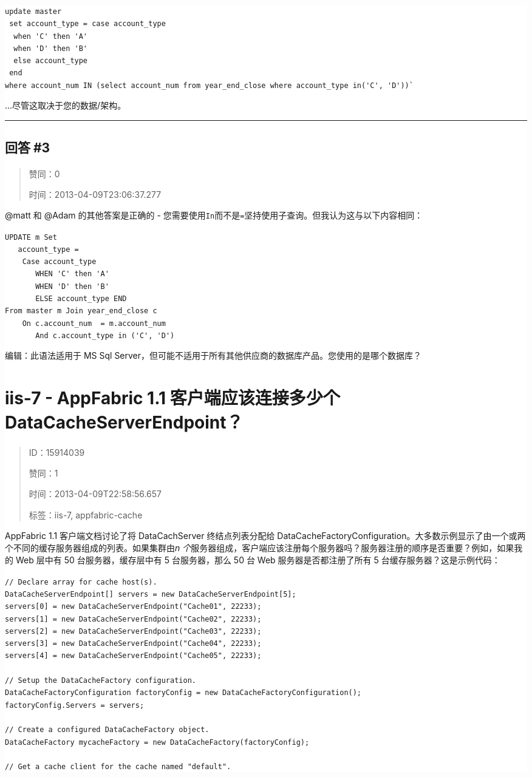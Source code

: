 ```
update master
 set account_type = case account_type
  when 'C' then 'A'
  when 'D' then 'B'
  else account_type
 end
where account_num IN (select account_num from year_end_close where account_type in('C', 'D'))` 
```

...尽管这取决于您的数据/架构。

* * *

## 回答 #3

> 赞同：0
> 
> 时间：2013-04-09T23:06:37.277

@matt 和 @Adam 的其他答案是正确的 - 您需要使用`In`而不是`=`坚持使用子查询。但我认为这与以下内容相同：

```
UPDATE m Set
   account_type = 
    Case account_type
       WHEN 'C' then 'A'
       WHEN 'D' then 'B'
       ELSE account_type END
From master m Join year_end_close c
    On c.account_num  = m.account_num 
       And c.account_type in ('C', 'D') 
```

编辑：此语法适用于 MS Sql Server，但可能不适用于所有其他供应商的数据库产品。您使用的是哪个数据库？

# iis-7 - AppFabric 1.1 客户端应该连接多少个 DataCacheServerEndpoint？

> ID：15914039
> 
> 赞同：1
> 
> 时间：2013-04-09T22:58:56.657
> 
> 标签：iis-7, appfabric-cache

AppFabric 1.1 客户端文档讨论了将 DataCachServer 终结点列表分配给 DataCacheFactoryConfiguration。大多数示例显示了由一个或两个不同的缓存服务器组成的列表。如果集群由*n 个*服务器组成，客户端应该注册每个服务器吗？服务器注册的顺序是否重要？例如，如果我的 Web 层中有 50 台服务器，缓存层中有 5 台服务器，那么 50 台 Web 服务器是否都注册了所有 5 台缓存服务器？这是示例代码：

```
// Declare array for cache host(s).
DataCacheServerEndpoint[] servers = new DataCacheServerEndpoint[5];
servers[0] = new DataCacheServerEndpoint("Cache01", 22233);
servers[1] = new DataCacheServerEndpoint("Cache02", 22233);
servers[2] = new DataCacheServerEndpoint("Cache03", 22233);
servers[3] = new DataCacheServerEndpoint("Cache04", 22233);
servers[4] = new DataCacheServerEndpoint("Cache05", 22233);

// Setup the DataCacheFactory configuration.
DataCacheFactoryConfiguration factoryConfig = new DataCacheFactoryConfiguration();
factoryConfig.Servers = servers;

// Create a configured DataCacheFactory object.
DataCacheFactory mycacheFactory = new DataCacheFactory(factoryConfig);

// Get a cache client for the cache named "default".
```